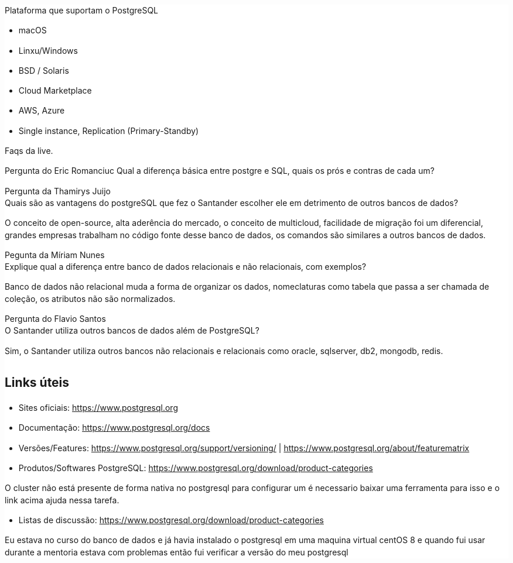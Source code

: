 
Plataforma que suportam o PostgreSQL

* macOS  
* Linxu/Windows  
* BSD / Solaris

* Cloud Marketplace  
 * AWS, Azure

* Single instance, Replication (Primary-Standby)

Faqs da live.

Pergunta do Eric Romanciuc
Qual a diferença básica entre postgre e SQL, quais os prós e contras de cada um? 

Pergunta da Thamirys Juijo   
Quais são as vantagens do postgreSQL que fez o Santander escolher ele em detrimento de outros bancos de dados?

O conceito de open-source, alta aderência do mercado, o conceito de multicloud, facilidade de migração foi um diferencial, grandes empresas 
trabalham no código fonte desse banco de dados, os comandos são similares a outros bancos de dados.

Pegunta da Míriam Nunes   
Explique qual a diferença entre banco de dados relacionais e não relacionais, com exemplos? 

Banco de dados não relacional muda a forma de organizar os dados, nomeclaturas como tabela que passa a ser chamada de coleção, os atributos não são 
normalizados. 

Pergunta do Flavio Santos  
O Santander utiliza outros bancos de dados além de PostgreSQL?

Sim, o Santander utiliza outros bancos não relacionais e relacionais como oracle, sqlserver, db2, mongodb, redis. 

## Links úteis

* Sites oficiais: https://www.postgresql.org  

* Documentação: https://www.postgresql.org/docs

* Versões/Features: https://www.postgresql.org/support/versioning/ | https://www.postgresql.org/about/featurematrix

* Produtos/Softwares PostgreSQL: https://www.postgresql.org/download/product-categories

O cluster não está presente de forma nativa no postgresql para configurar um é necessario baixar uma ferramenta para isso e o link acima ajuda nessa 
tarefa.

* Listas de discussão: https://www.postgresql.org/download/product-categories

Eu estava no curso do banco de dados e já havia instalado o postgresql em uma maquina virtual centOS 8 e quando fui usar durante a mentoria estava 
com problemas então fui verificar a versão do meu postgresql 
